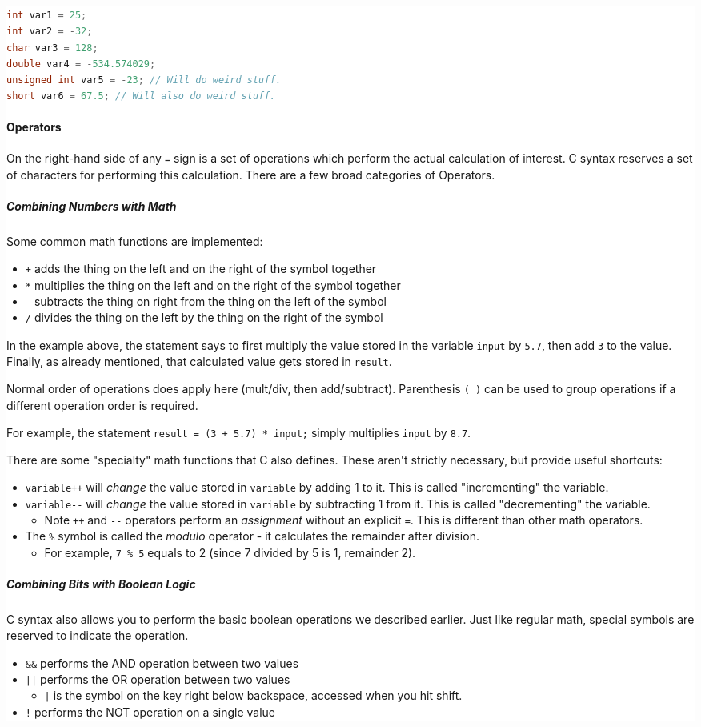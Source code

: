 ```c
int var1 = 25;
int var2 = -32;
char var3 = 128;
double var4 = -534.574029;
unsigned int var5 = -23; // Will do weird stuff.
short var6 = 67.5; // Will also do weird stuff.
```


#### Operators

On the right-hand side of any `=` sign is a set of operations which perform the actual calculation of interest. C syntax reserves a set of characters for performing this calculation. There are a few broad categories of Operators.

##### Combining Numbers with Math

Some common math functions are implemented:

 * `+` adds the thing on the left and on the right of the symbol together
 * `*` multiplies the thing on the left and on the right of the symbol together
 * `-` subtracts the thing on right from the thing on the left of the symbol
 * `/` divides the thing on the left by the thing on the right of the symbol

In the example above, the statement says to first multiply the value stored in the variable `input` by `5.7`, then add `3` to the value. Finally, as already mentioned, that calculated value gets stored in `result`.

Normal order of operations does apply here (mult/div, then add/subtract). Parenthesis `( )` can be used to group operations if a different operation order is required.

For example, the statement `result = (3 + 5.7) * input;` simply multiplies `input` by `8.7`.

There are some "specialty" math functions that C also defines. These aren't strictly necessary, but provide useful shortcuts:

  * `variable++` will *change* the value stored in `variable` by adding 1 to it. This is called "incrementing" the variable.
  * `variable--` will *change* the value stored in `variable` by subtracting 1 from it. This is called "decrementing" the   variable.
    * Note `++` and `--` operators perform an *assignment* without an explicit `=`. This is different than other math operators.
  * The `%` symbol is called the *modulo* operator - it calculates the remainder after division. 
    * For example, `7 % 5` equals to 2 (since 7 divided by 5 is 1, remainder 2).

##### Combining Bits with Boolean Logic

C syntax also allows you to perform the basic boolean operations [we described earlier](/blog_posts/2019/06/14/boolean_logic.html). Just like regular math, special symbols are reserved to indicate the operation.

  * `&&` performs the AND operation between two values
  * `||` performs the OR operation between  two values
    * `|` is the symbol on the key right below backspace, accessed when you hit shift.
  * `!` performs the NOT operation on a single value
